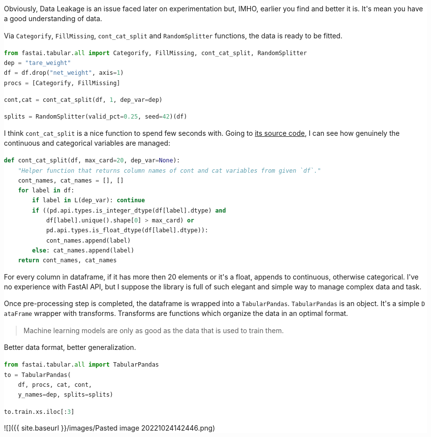Obviously, Data Leakage is an issue faced later on experimentation but, IMHO, earlier you find and better it is. It's mean you have a good understanding of data.

Via ``Categorify``, ``FillMissing``, ``cont_cat_split`` and ``RandomSplitter`` functions, the data is ready to be fitted.

```python
from fastai.tabular.all import Categorify, FillMissing, cont_cat_split, RandomSplitter
dep = "tare_weight"
df = df.drop("net_weight", axis=1)
procs = [Categorify, FillMissing]
```

```python
cont,cat = cont_cat_split(df, 1, dep_var=dep)
```

```python
splits = RandomSplitter(valid_pct=0.25, seed=42)(df)
```

I think ``cont_cat_split`` is a nice function to spend few seconds with. Going to [its source code](https://github.com/fastai/fastai/blob/master/fastai/tabular/core.py#L84), I can see how genuinely the continuous and categorical variables are managed:
```python
def cont_cat_split(df, max_card=20, dep_var=None):
	"Helper function that returns column names of cont and cat variables from given `df`."
	cont_names, cat_names = [], []
	for label in df:
		if label in L(dep_var): continue
		if ((pd.api.types.is_integer_dtype(df[label].dtype) and
			df[label].unique().shape[0] > max_card) or
			pd.api.types.is_float_dtype(df[label].dtype)):
			cont_names.append(label)
		else: cat_names.append(label)
	return cont_names, cat_names
```
For every column in dataframe, if it has more then 20 elements or it's a float, appends to continuous, otherwise categorical. I've no experience with FastAI API, but I suppose the library is full of such elegant and simple way to manage complex data and task.

Once pre-processing step is completed, the dataframe is wrapped into a ``TabularPandas``.
``TabularPandas`` is an object. It's a simple ``DataFrame`` wrapper with transforms.
Transforms are functions which organize the data in an optimal format. 

>Machine learning models are only as good as the data that is used to train them.

Better data format, better generalization.
```python
from fastai.tabular.all import TabularPandas 
to = TabularPandas(
    df, procs, cat, cont, 
    y_names=dep, splits=splits)
```
```python
to.train.xs.iloc[:3]
```
![]({{ site.baseurl }}/images/Pasted image 20221024142446.png)


[^1]: We have developed some tools to speed up and managing the process of the Aluminium scarps weighting
[^2]: A gentle introduction to Data Leakage can be found on [Kaggle course](https://www.kaggle.com/code/alexisbcook/data-leakage)
[^3]: A formal introduction to Data Leakage can be found on [Leakage in Data Mining paper](https://www.cs.umb.edu/~ding/history/470_670_fall_2011/papers/cs670_Tran_PreferredPaper_LeakingInDataMining.pdf)
[^4]: Weight - Box Weight = Net Weight
[^5]: A not so far and futuristic classifier model which defines the right weight of box